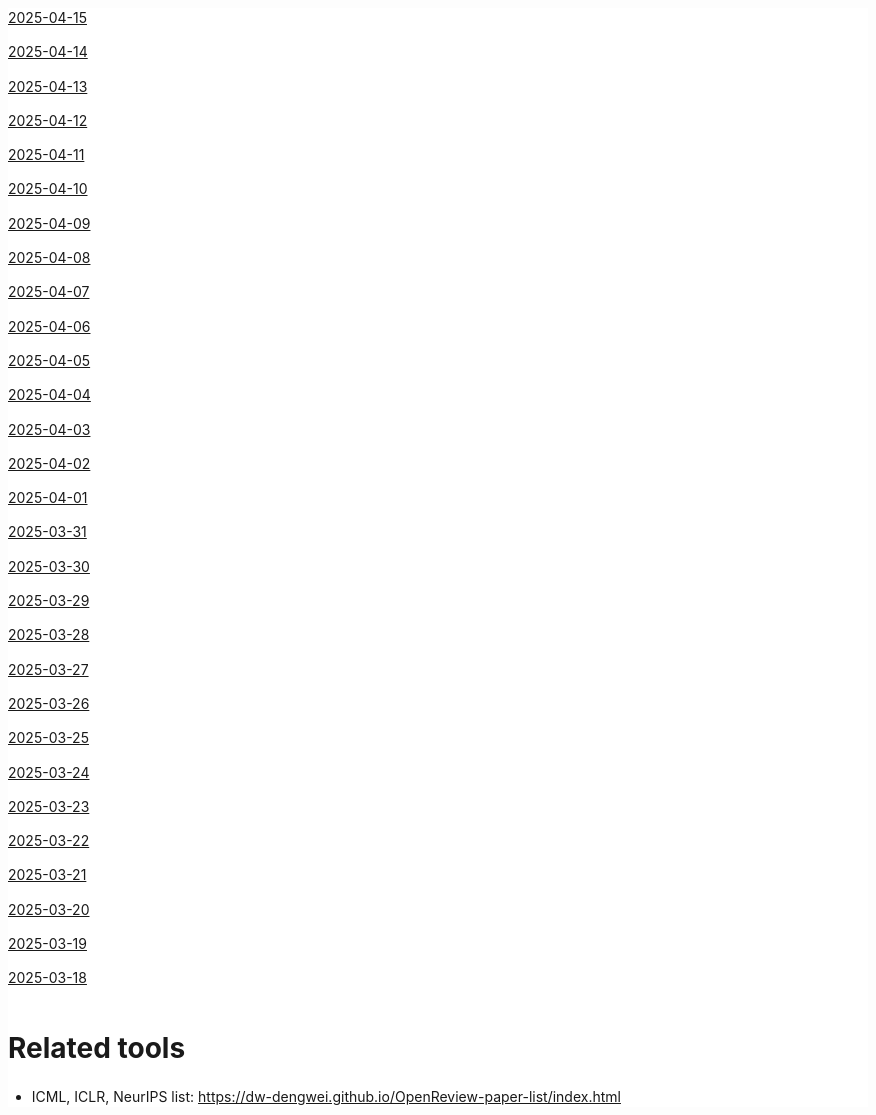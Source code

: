 [2025-04-15](data/2025-04-15.md)

[2025-04-14](data/2025-04-14.md)

[2025-04-13](data/2025-04-13.md)

[2025-04-12](data/2025-04-12.md)

[2025-04-11](data/2025-04-11.md)

[2025-04-10](data/2025-04-10.md)

[2025-04-09](data/2025-04-09.md)

[2025-04-08](data/2025-04-08.md)

[2025-04-07](data/2025-04-07.md)

[2025-04-06](data/2025-04-06.md)

[2025-04-05](data/2025-04-05.md)

[2025-04-04](data/2025-04-04.md)

[2025-04-03](data/2025-04-03.md)

[2025-04-02](data/2025-04-02.md)

[2025-04-01](data/2025-04-01.md)

[2025-03-31](data/2025-03-31.md)

[2025-03-30](data/2025-03-30.md)

[2025-03-29](data/2025-03-29.md)

[2025-03-28](data/2025-03-28.md)

[2025-03-27](data/2025-03-27.md)

[2025-03-26](data/2025-03-26.md)

[2025-03-25](data/2025-03-25.md)

[2025-03-24](data/2025-03-24.md)

[2025-03-23](data/2025-03-23.md)

[2025-03-22](data/2025-03-22.md)

[2025-03-21](data/2025-03-21.md)

[2025-03-20](data/2025-03-20.md)

[2025-03-19](data/2025-03-19.md)

[2025-03-18](data/2025-03-18.md)

# Related tools
- ICML, ICLR, NeurIPS list: https://dw-dengwei.github.io/OpenReview-paper-list/index.html
